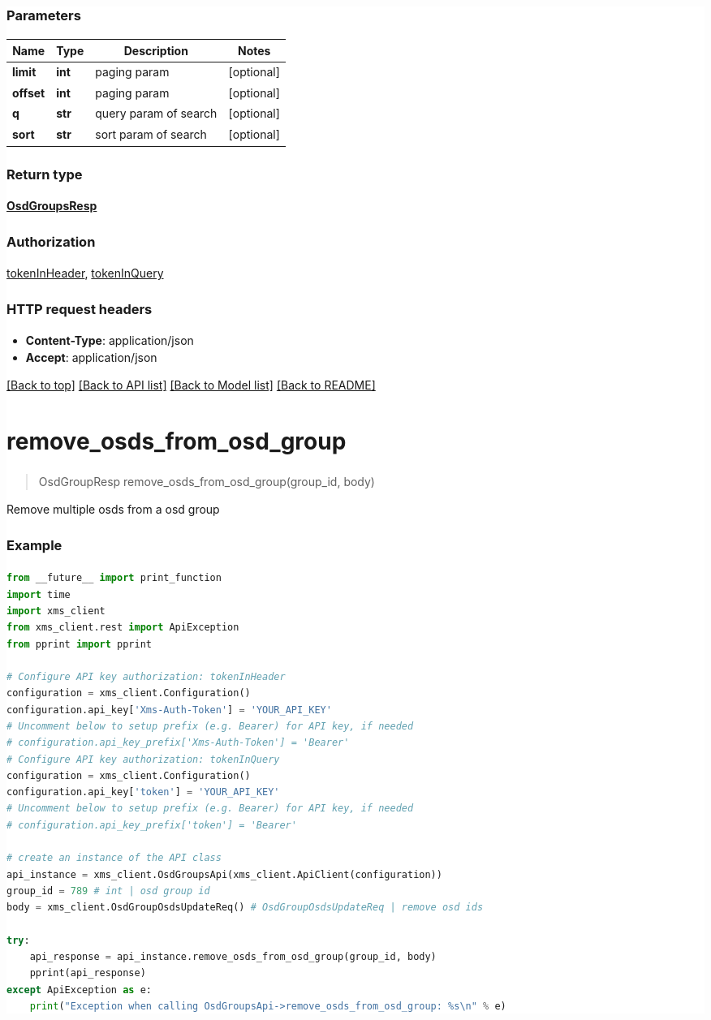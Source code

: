 ### Parameters

Name | Type | Description  | Notes
------------- | ------------- | ------------- | -------------
 **limit** | **int**| paging param | [optional] 
 **offset** | **int**| paging param | [optional] 
 **q** | **str**| query param of search | [optional] 
 **sort** | **str**| sort param of search | [optional] 

### Return type

[**OsdGroupsResp**](OsdGroupsResp.md)

### Authorization

[tokenInHeader](../README.md#tokenInHeader), [tokenInQuery](../README.md#tokenInQuery)

### HTTP request headers

 - **Content-Type**: application/json
 - **Accept**: application/json

[[Back to top]](#) [[Back to API list]](../README.md#documentation-for-api-endpoints) [[Back to Model list]](../README.md#documentation-for-models) [[Back to README]](../README.md)

# **remove_osds_from_osd_group**
> OsdGroupResp remove_osds_from_osd_group(group_id, body)



Remove multiple osds from a osd group

### Example
```python
from __future__ import print_function
import time
import xms_client
from xms_client.rest import ApiException
from pprint import pprint

# Configure API key authorization: tokenInHeader
configuration = xms_client.Configuration()
configuration.api_key['Xms-Auth-Token'] = 'YOUR_API_KEY'
# Uncomment below to setup prefix (e.g. Bearer) for API key, if needed
# configuration.api_key_prefix['Xms-Auth-Token'] = 'Bearer'
# Configure API key authorization: tokenInQuery
configuration = xms_client.Configuration()
configuration.api_key['token'] = 'YOUR_API_KEY'
# Uncomment below to setup prefix (e.g. Bearer) for API key, if needed
# configuration.api_key_prefix['token'] = 'Bearer'

# create an instance of the API class
api_instance = xms_client.OsdGroupsApi(xms_client.ApiClient(configuration))
group_id = 789 # int | osd group id
body = xms_client.OsdGroupOsdsUpdateReq() # OsdGroupOsdsUpdateReq | remove osd ids

try:
    api_response = api_instance.remove_osds_from_osd_group(group_id, body)
    pprint(api_response)
except ApiException as e:
    print("Exception when calling OsdGroupsApi->remove_osds_from_osd_group: %s\n" % e)
```
